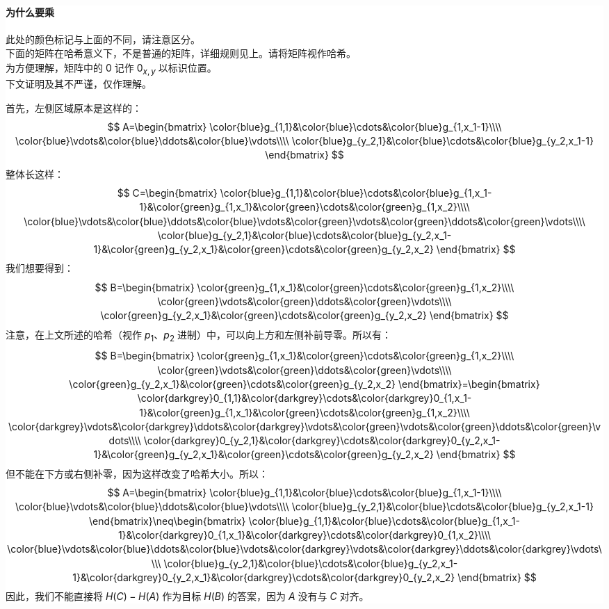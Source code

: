 #### 为什么要乘
此处的颜色标记与上面的不同，请注意区分。  
下面的矩阵在哈希意义下，不是普通的矩阵，详细规则见上。请将矩阵视作哈希。  
为方便理解，矩阵中的 $0$ 记作 $0_{x,y}$ 以标识位置。  
下文证明及其不严谨，仅作理解。

首先，左侧区域原本是这样的：
$$
A=\begin{bmatrix}
\color{blue}g_{1,1}&\color{blue}\cdots&\color{blue}g_{1,x_1-1}\\\\
\color{blue}\vdots&\color{blue}\ddots&\color{blue}\vdots\\\\
\color{blue}g_{y_2,1}&\color{blue}\cdots&\color{blue}g_{y_2,x_1-1}
\end{bmatrix}
$$
整体长这样：
$$
C=\begin{bmatrix}
\color{blue}g_{1,1}&\color{blue}\cdots&\color{blue}g_{1,x_1-1}&\color{green}g_{1,x_1}&\color{green}\cdots&\color{green}g_{1,x_2}\\\\
\color{blue}\vdots&\color{blue}\ddots&\color{blue}\vdots&\color{green}\vdots&\color{green}\ddots&\color{green}\vdots\\\\
\color{blue}g_{y_2,1}&\color{blue}\cdots&\color{blue}g_{y_2,x_1-1}&\color{green}g_{y_2,x_1}&\color{green}\cdots&\color{green}g_{y_2,x_2}
\end{bmatrix}
$$
我们想要得到：
$$
B=\begin{bmatrix}
\color{green}g_{1,x_1}&\color{green}\cdots&\color{green}g_{1,x_2}\\\\
\color{green}\vdots&\color{green}\ddots&\color{green}\vdots\\\\
\color{green}g_{y_2,x_1}&\color{green}\cdots&\color{green}g_{y_2,x_2}
\end{bmatrix}
$$
注意，在上文所述的哈希（视作 $p_1$、$p_2$ 进制）中，可以向上方和左侧补前导零。所以有：
$$
B=\begin{bmatrix}
\color{green}g_{1,x_1}&\color{green}\cdots&\color{green}g_{1,x_2}\\\\
\color{green}\vdots&\color{green}\ddots&\color{green}\vdots\\\\
\color{green}g_{y_2,x_1}&\color{green}\cdots&\color{green}g_{y_2,x_2}
\end{bmatrix}=\begin{bmatrix}
\color{darkgrey}0_{1,1}&\color{darkgrey}\cdots&\color{darkgrey}0_{1,x_1-1}&\color{green}g_{1,x_1}&\color{green}\cdots&\color{green}g_{1,x_2}\\\\
\color{darkgrey}\vdots&\color{darkgrey}\ddots&\color{darkgrey}\vdots&\color{green}\vdots&\color{green}\ddots&\color{green}\vdots\\\\
\color{darkgrey}0_{y_2,1}&\color{darkgrey}\cdots&\color{darkgrey}0_{y_2,x_1-1}&\color{green}g_{y_2,x_1}&\color{green}\cdots&\color{green}g_{y_2,x_2}
\end{bmatrix}
$$
但不能在下方或右侧补零，因为这样改变了哈希大小。所以：
$$
A=\begin{bmatrix}
\color{blue}g_{1,1}&\color{blue}\cdots&\color{blue}g_{1,x_1-1}\\\\
\color{blue}\vdots&\color{blue}\ddots&\color{blue}\vdots\\\\
\color{blue}g_{y_2,1}&\color{blue}\cdots&\color{blue}g_{y_2,x_1-1}
\end{bmatrix}\neq\begin{bmatrix}
\color{blue}g_{1,1}&\color{blue}\cdots&\color{blue}g_{1,x_1-1}&\color{darkgrey}0_{1,x_1}&\color{darkgrey}\cdots&\color{darkgrey}0_{1,x_2}\\\\
\color{blue}\vdots&\color{blue}\ddots&\color{blue}\vdots&\color{darkgrey}\vdots&\color{darkgrey}\ddots&\color{darkgrey}\vdots\\\\
\color{blue}g_{y_2,1}&\color{blue}\cdots&\color{blue}g_{y_2,x_1-1}&\color{darkgrey}0_{y_2,x_1}&\color{darkgrey}\cdots&\color{darkgrey}0_{y_2,x_2}
\end{bmatrix}
$$
因此，我们不能直接将 $H(C)-H(A)$ 作为目标 $H(B)$ 的答案，因为 $A$ 没有与 $C$ 对齐。  